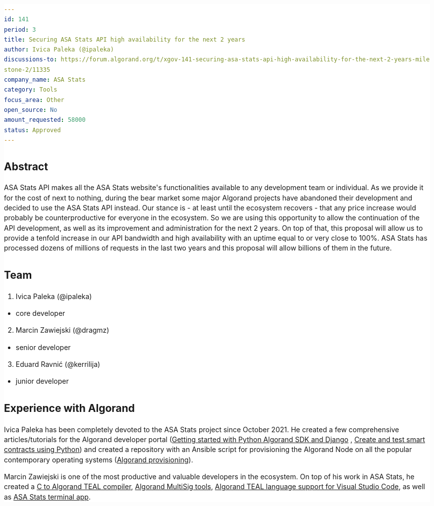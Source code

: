 ```yaml
---
id: 141
period: 3
title: Securing ASA Stats API high availability for the next 2 years
author: Ivica Paleka (@ipaleka)
discussions-to: https://forum.algorand.org/t/xgov-141-securing-asa-stats-api-high-availability-for-the-next-2-years-milestone-2/11335
company_name: ASA Stats
category: Tools
focus_area: Other
open_source: No
amount_requested: 58000
status: Approved
---
```


## Abstract
ASA Stats API makes all the ASA Stats website's functionalities available to any development team or individual. As we provide it for the cost of next to nothing, during the bear market some major Algorand projects have abandoned their development and decided to use the ASA Stats API instead. Our stance is - at least until the ecosystem recovers - that any price increase would probably be counterproductive for everyone in the ecosystem. So we are using this opportunity to allow the continuation of the API development, as well as its improvement and administration for the next 2 years. On top of that, this proposal will allow us to provide a tenfold increase in our API bandwidth and high availability with an uptime equal to or very close to 100%. ASA Stats has processed dozens of millions of requests in the last two years and this proposal will allow billions of them in the future.

## Team
1. Ivica Paleka (@ipaleka)

 - core developer

2. Marcin Zawiejski (@dragmz)

 - senior developer

3. Eduard Ravnić (@kerrilija)

 - junior developer

## Experience with Algorand
Ivica Paleka has been completely devoted to the ASA Stats project since October 2021. He created a few comprehensive articles/tutorials for the Algorand developer portal (<a href="https://developer.algorand.org/solutions/getting-started-with-python-algorand-sdk-and-django/" target="_blank" >Getting started with Python Algorand SDK and Django</a> , <a href="https://developer.algorand.org/tutorials/create-and-test-smart-contracts-using-python/" target="_blank" >Create and test smart contracts using Python</a>) and created a repository with an Ansible script for provisioning the Algorand Node on all the popular contemporary operating systems (<a href="https://github.com/ipaleka/algorand-provisioning" target="_blank" >Algorand provisioning</a>).

Marcin Zawiejski is one of the most productive and valuable developers in the ecosystem. On top of his work in ASA Stats, he created a <a href="https://github.com/dragmz/ceal" target="_blank" >C to Algorand TEAL compiler</a>, <a href="https://github.com/dragmz/ams" target="_blank" >Algorand MultiSig tools</a>, <a href="https://github.com/dragmz/vscode-teal" target="_blank" >Algorand TEAL language support for Visual Studio Code</a>, as well as <a href="https://github.com/dragmz/goas-release" target="_blank" >ASA Stats terminal app</a>.
